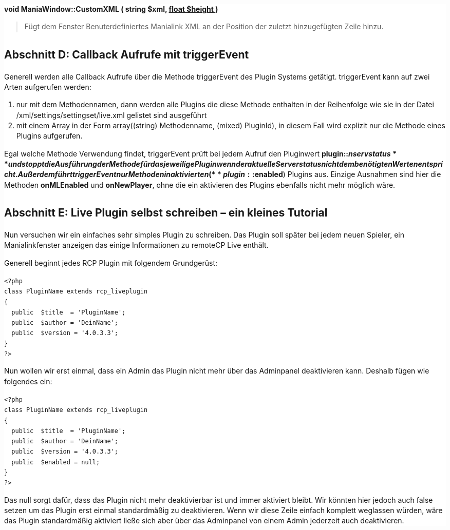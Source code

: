 **void ManiaWindow::CustomXML ( string $xml, [float $height ](.md) )**

> Fügt dem Fenster Benuterdefiniertes Manialink XML an der Position der zuletzt hinzugefügten Zeile hinzu.

## Abschnitt D: Callback Aufrufe mit triggerEvent ##

Generell werden alle Callback Aufrufe über die Methode triggerEvent des Plugin Systems getätigt. triggerEvent kann auf zwei Arten aufgerufen werden:

  1. nur mit dem Methodennamen, dann werden alle Plugins die diese Methode enthalten in der Reihenfolge wie sie in der Datei /xml/settings/settingset/live.xml gelistet sind ausgeführt
  1. mit einem Array in der Form array((string) Methodenname, (mixed) PluginId), in diesem Fall wird explizit nur die Methode eines Plugins aufgerufen.

Egal welche Methode Verwendung findet, triggerEvent prüft bei jedem Aufruf den Pluginwert **plugin::$nservstatus** und stoppt die Ausführung der Methode für das jeweilige Plugin wenn der aktuelle Serverstatus nicht dem benötigten Werten entspricht. Außerdem führt triggerEvent nur Methoden in aktivierten (**plugin::$enabled**) Plugins aus. Einzige Ausnahmen sind hier die Methoden **onMLEnabled** und **onNewPlayer**, ohne die ein aktivieren des Plugins ebenfalls nicht mehr möglich wäre.

## Abschnitt E: Live Plugin selbst schreiben – ein kleines Tutorial ##

Nun versuchen wir ein einfaches sehr simples Plugin zu schreiben. Das Plugin soll später bei jedem neuen Spieler, ein Manialinkfenster anzeigen das einige Informationen zu remoteCP Live enthält.

Generell beginnt jedes RCP Plugin mit folgendem Grundgerüst:
```
<?php
class PluginName extends rcp_liveplugin
{
  public  $title  = 'PluginName';
  public  $author = 'DeinName';
  public  $version = '4.0.3.3';
}
?>
```

Nun wollen wir erst einmal, dass ein Admin das Plugin nicht mehr über das Adminpanel deaktivieren kann. Deshalb fügen wie folgendes ein:
```
<?php
class PluginName extends rcp_liveplugin
{
  public  $title  = 'PluginName';
  public  $author = 'DeinName';
  public  $version = '4.0.3.3';
  public  $enabled = null;
}
?>
```

Das null sorgt dafür, dass das Plugin nicht mehr deaktivierbar ist und immer aktiviert bleibt. Wir könnten hier jedoch auch false setzen um das Plugin erst einmal standardmäßig zu deaktivieren. Wenn wir diese Zeile einfach komplett weglassen würden, wäre das Plugin standardmäßig aktiviert ließe sich aber über das Adminpanel von einem Admin jederzeit auch deaktivieren.
